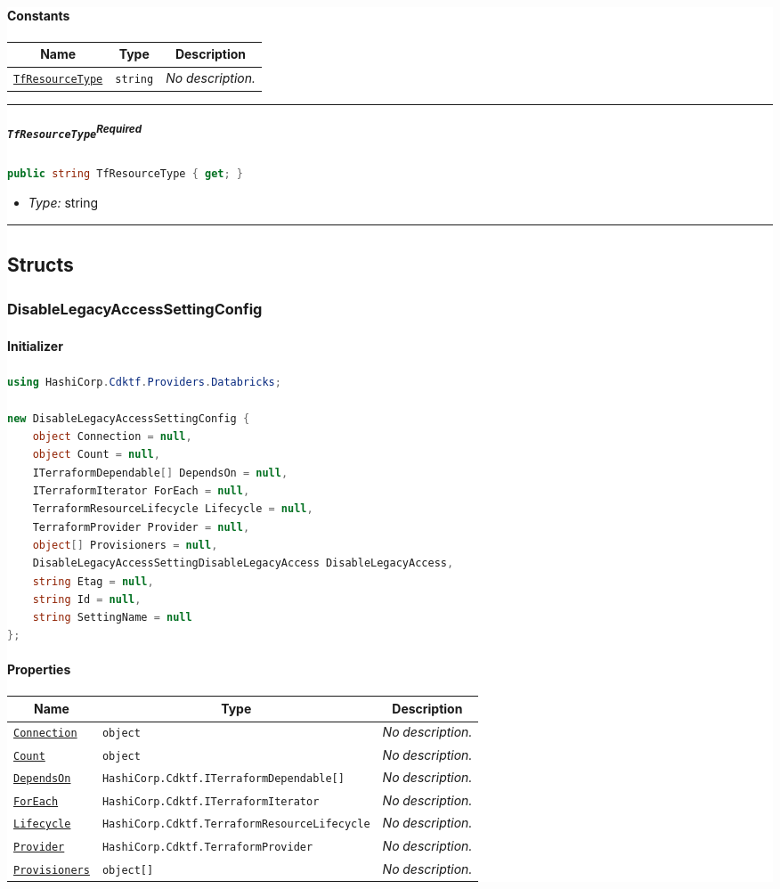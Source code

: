 
#### Constants <a name="Constants" id="Constants"></a>

| **Name** | **Type** | **Description** |
| --- | --- | --- |
| <code><a href="#@cdktf/provider-databricks.disableLegacyAccessSetting.DisableLegacyAccessSetting.property.tfResourceType">TfResourceType</a></code> | <code>string</code> | *No description.* |

---

##### `TfResourceType`<sup>Required</sup> <a name="TfResourceType" id="@cdktf/provider-databricks.disableLegacyAccessSetting.DisableLegacyAccessSetting.property.tfResourceType"></a>

```csharp
public string TfResourceType { get; }
```

- *Type:* string

---

## Structs <a name="Structs" id="Structs"></a>

### DisableLegacyAccessSettingConfig <a name="DisableLegacyAccessSettingConfig" id="@cdktf/provider-databricks.disableLegacyAccessSetting.DisableLegacyAccessSettingConfig"></a>

#### Initializer <a name="Initializer" id="@cdktf/provider-databricks.disableLegacyAccessSetting.DisableLegacyAccessSettingConfig.Initializer"></a>

```csharp
using HashiCorp.Cdktf.Providers.Databricks;

new DisableLegacyAccessSettingConfig {
    object Connection = null,
    object Count = null,
    ITerraformDependable[] DependsOn = null,
    ITerraformIterator ForEach = null,
    TerraformResourceLifecycle Lifecycle = null,
    TerraformProvider Provider = null,
    object[] Provisioners = null,
    DisableLegacyAccessSettingDisableLegacyAccess DisableLegacyAccess,
    string Etag = null,
    string Id = null,
    string SettingName = null
};
```

#### Properties <a name="Properties" id="Properties"></a>

| **Name** | **Type** | **Description** |
| --- | --- | --- |
| <code><a href="#@cdktf/provider-databricks.disableLegacyAccessSetting.DisableLegacyAccessSettingConfig.property.connection">Connection</a></code> | <code>object</code> | *No description.* |
| <code><a href="#@cdktf/provider-databricks.disableLegacyAccessSetting.DisableLegacyAccessSettingConfig.property.count">Count</a></code> | <code>object</code> | *No description.* |
| <code><a href="#@cdktf/provider-databricks.disableLegacyAccessSetting.DisableLegacyAccessSettingConfig.property.dependsOn">DependsOn</a></code> | <code>HashiCorp.Cdktf.ITerraformDependable[]</code> | *No description.* |
| <code><a href="#@cdktf/provider-databricks.disableLegacyAccessSetting.DisableLegacyAccessSettingConfig.property.forEach">ForEach</a></code> | <code>HashiCorp.Cdktf.ITerraformIterator</code> | *No description.* |
| <code><a href="#@cdktf/provider-databricks.disableLegacyAccessSetting.DisableLegacyAccessSettingConfig.property.lifecycle">Lifecycle</a></code> | <code>HashiCorp.Cdktf.TerraformResourceLifecycle</code> | *No description.* |
| <code><a href="#@cdktf/provider-databricks.disableLegacyAccessSetting.DisableLegacyAccessSettingConfig.property.provider">Provider</a></code> | <code>HashiCorp.Cdktf.TerraformProvider</code> | *No description.* |
| <code><a href="#@cdktf/provider-databricks.disableLegacyAccessSetting.DisableLegacyAccessSettingConfig.property.provisioners">Provisioners</a></code> | <code>object[]</code> | *No description.* |
